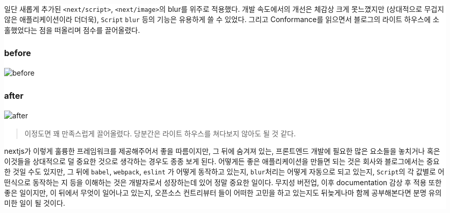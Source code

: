 일단 새롭게 추가된 `<next/script>`, `<next/image>`의 blur를 위주로 적용했다. 개발 속도에서의 개선은 체감상 크게 못느꼈지만 (상대적으로 무겁지 않은 애플리케이션이라 더더욱), `Script` `blur` 등의 기능은 유용하게 쓸 수 있었다. 그리고 Conformance를 읽으면서 블로그의 라이트 하우스에 소홀했었다는 점을 떠올리며 점수를 끌어올렸다.

### before

![before](./images/before-blog.png)

### after

![after](./images/after-blog.png)

> 이정도면 꽤 만족스럽게 끌어올렸다. 당분간은 라이트 하우스를 쳐다보지 않아도 될 것 같다.

nextjs가 이렇게 훌륭한 프레임워크를 제공해주어서 좋을 따름이지만, 그 뒤에 숨겨져 있는, 프론트엔드 개발에 필요한 많은 요소들을 놓치거나 혹은 이것들을 상대적으로 덜 중요한 것으로 생각하는 경우도 종종 보게 된다. 어떻게든 좋은 애플리케이션을 만들면 되는 것은 회사와 블로그에서는 중요한 것일 수도 있지만, 그 뒤에 `babel`, `webpack`, `eslint` 가 어떻게 동작하고 있는지, `blur`처리는 어떻게 자동으로 되고 있는지, `Script`의 각 값별로 어떤식으로 동작하는 지 등을 이해하는 것은 개발자로서 성장하는데 있어 정말 중요한 일이다. 무지성 버전업, 이후 documentation 감상 후 적용 또한 좋은 일이지만, 이 뒤에서 무엇이 일어나고 있는지, 오픈소스 컨트리뷰터 들이 어떠한 고민을 하고 있는지도 뒤늦게나마 함께 공부해본다면 분명 유의미한 일이 될 것이다.
